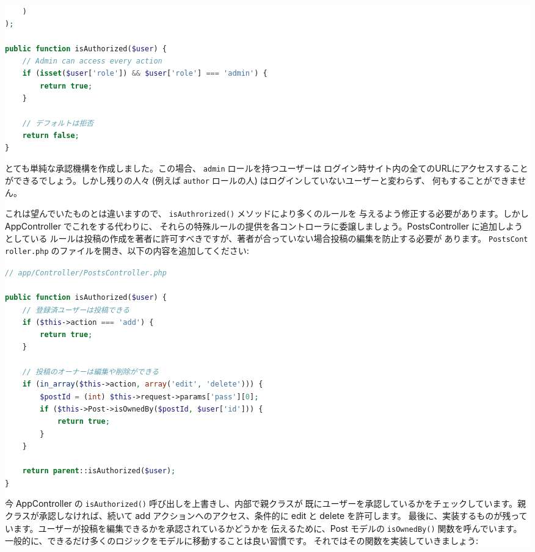 ``` php
    )
);

public function isAuthorized($user) {
    // Admin can access every action
    if (isset($user['role']) && $user['role'] === 'admin') {
        return true;
    }

    // デフォルトは拒否
    return false;
}
```

とても単純な承認機構を作成しました。この場合、 `admin` ロールを持つユーザーは
ログイン時サイト内の全てのURLにアクセスすることができるでしょう。しかし残りの人々
(例えば `author` ロールの人) はログインしていないユーザーと変わらず、
何もすることができません。

これは望んでいたものとは違いますので、 `isAuthrorized()` メソッドにより多くのルールを
与えるよう修正する必要があります。しかし AppController でこれをする代わりに、
それらの特殊ルールの提供を各コントローラに委譲しましょう。PostsController に追加しようとしている
ルールは投稿の作成を著者に許可すべきですが、著者が合っていない場合投稿の編集を防止する必要が
あります。 `PostsController.php` のファイルを開き、以下の内容を追加してください:

``` php
// app/Controller/PostsController.php

public function isAuthorized($user) {
    // 登録済ユーザーは投稿できる
    if ($this->action === 'add') {
        return true;
    }

    // 投稿のオーナーは編集や削除ができる
    if (in_array($this->action, array('edit', 'delete'))) {
        $postId = (int) $this->request->params['pass'][0];
        if ($this->Post->isOwnedBy($postId, $user['id'])) {
            return true;
        }
    }

    return parent::isAuthorized($user);
}
```

今 AppController の `isAuthorized()` 呼び出しを上書きし、内部で親クラスが
既にユーザーを承認しているかをチェックしています。親クラスが承認しなければ、続いて
add アクションへのアクセス、条件的に edit と delete を許可します。
最後に、実装するものが残っています。ユーザーが投稿を編集できるかを承認されているかどうかを
伝えるために、Post モデルの `isOwnedBy()` 関数を呼んでいます。
一般的に、できるだけ多くのロジックをモデルに移動することは良い習慣です。
それではその関数を実装していきましょう:
